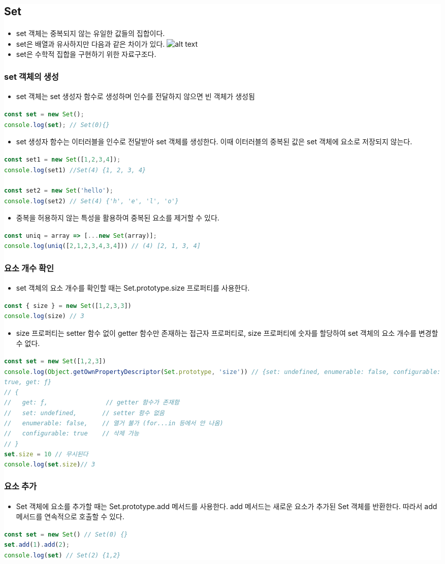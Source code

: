 ## Set
- set 객체는 중복되지 않는 유일한 값들의 집합이다.
- set은 배열과 유사하지만 다음과 같은 차이가 있다.
![alt text](IMG_3342.jpeg)
- set은 수학적 집합을 구현하기 위한 자료구조다.

### set 객체의 생성
- set 객체는 set 생성자 함수로 생성하며 인수를 전달하지 않으면 빈 객체가 생성됨
```js
const set = new Set();
console.log(set); // Set(0){}
```

- set 생성자 함수는 이터러블을 인수로 전달받아 set 객체를 생성한다. 이때 이터러블의 중복된 값은 set 객체에 요소로 저장되지 않는다.
```js
const set1 = new Set([1,2,3,4]);
console.log(set1) //Set(4) {1, 2, 3, 4}

const set2 = new Set('hello');
console.log(set2) // Set(4) {'h', 'e', 'l', 'o'}
```

- 중복을 허용하지 않는 특성을 활용하여 중복된 요소를 제거할 수 있다.
```js
const uniq = array => [...new Set(array)];
console.log(uniq([2,1,2,3,4,3,4])) // (4) [2, 1, 3, 4]
```

### 요소 개수 확인
- set 객체의 요소 개수를 확인할 때는 Set.prototype.size 프로퍼티를 사용한다.
```js
const { size } = new Set([1,2,3,3])
console.log(size) // 3
```

- size 프로퍼티는 setter 함수 없이 getter 함수만 존재하는 접근자 프로퍼티로, size 프로퍼티에 숫자를 할당하여 set 객체의 요소 개수를 변경할 수 없다.

```js
const set = new Set([1,2,3])
console.log(Object.getOwnPropertyDescriptor(Set.prototype, 'size')) // {set: undefined, enumerable: false, configurable: true, get: ƒ}
// {
//   get: ƒ,                // getter 함수가 존재함
//   set: undefined,       // setter 함수 없음
//   enumerable: false,    // 열거 불가 (for...in 등에서 안 나옴)
//   configurable: true    // 삭제 가능
// }
set.size = 10 // 무시된다
console.log(set.size)// 3
```

### 요소 추가
- Set 객체에 요소를 추가할 때는 Set.prototype.add 메서드를 사용한다. add 메서드는 새로운 요소가 추가된 Set 객체를 반환한다. 따라서 add 메서드를 연속적으로 호출할 수 있다.
```js
const set = new Set() // Set(0) {}
set.add(1).add(2);
console.log(set) // Set(2) {1,2}
```
